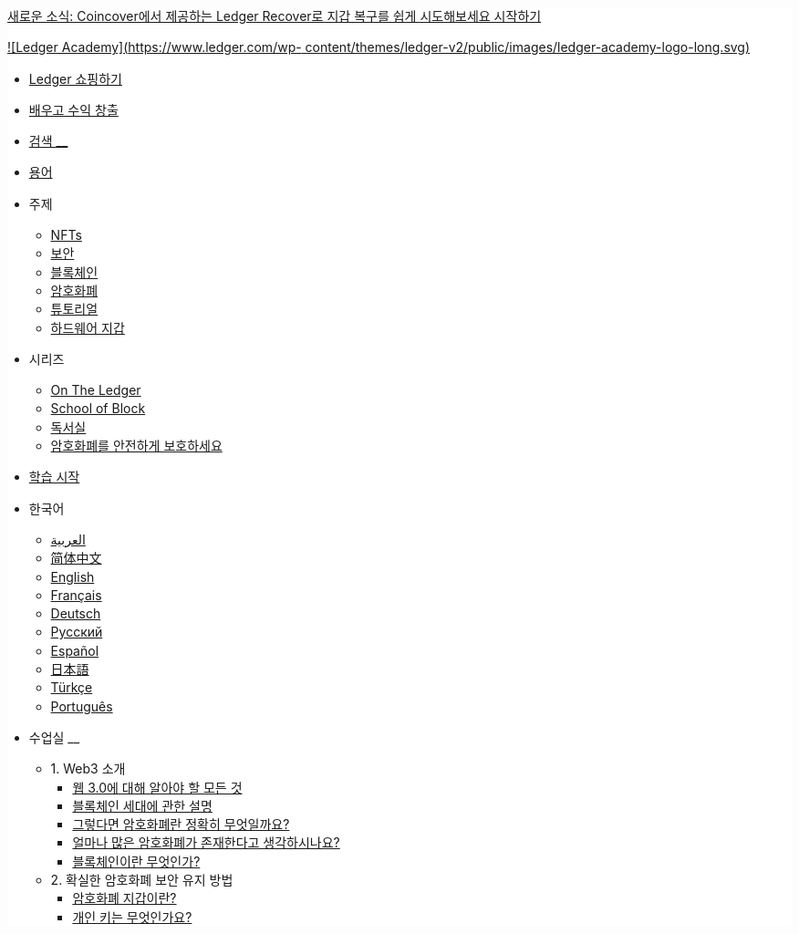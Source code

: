 [ 새로운 소식: Coincover에서 제공하는 Ledger Recover로 지갑 복구를 쉽게 시도해보세요 시작하기
](https://shop.ledger.com/ko/pages/ledger-recover)

[ ![Ledger Academy](https://www.ledger.com/wp-
content/themes/ledger-v2/public/images/ledger-academy-logo-long.svg)
](https://www.ledger.com/ko/academy "Ledger Academy")

  * [ Ledger 쇼핑하기 ](https://shop.ledger.com/ko)
  * [ 배우고 수익 창출 ](https://quest.ledger.com/)
  * [ 검색 __](https://www.ledger.com/ko/academy/library-ko)
  * [ 용어 ](https://www.ledger.com/ko/academy/%EC%9A%A9%EC%96%B4%EC%A7%91)
  * 주제
    * [NFTs](https://www.ledger.com/ko/academy/library-ko/topic/nfts)
    * [보안](https://www.ledger.com/ko/academy/library-ko/topic/security)
    * [블록체인](https://www.ledger.com/ko/academy/library-ko/topic/blockchain)
    * [암호화폐](https://www.ledger.com/ko/academy/library-ko/topic/crypto)
    * [튜토리얼](https://www.ledger.com/ko/academy/library-ko/topic/tutorials)
    * [하드웨어 지갑](https://www.ledger.com/ko/academy/library-ko/topic/hardwarewallet)
  * 시리즈
    * [On The Ledger](https://www.ledger.com/ko/academy/series/on-the-ledger)
    * [School of Block](https://www.ledger.com/ko/academy/series/school-of-block)
    * [독서실](https://www.ledger.com/ko/academy/series/reading-room)
    * [암호화폐를 안전하게 보호하세요](https://www.ledger.com/ko/academy/series/enter-the-trust-zone)
  * [ 학습 시작](https://www.ledger.com/ko/academy/%EC%9B%B9-30%EC%97%90-%EB%8C%80%ED%95%B4-%EC%95%8C%EC%95%84%EC%95%BC-%ED%95%A0-%EB%AA%A8%EB%93%A0-%EA%B2%83)
  * 한국어
    * [العربية](https://www.ledger.com/ar/academy/%D9%85%D8%A7-%D9%87%D9%8A-%D9%85%D8%AD%D9%81%D8%B8%D8%A9-%D8%A7%D9%84%D8%A3%D8%B5%D9%88%D9%84-%D8%A7%D9%84%D9%85%D8%B4%D9%81%D8%B1%D8%A9)
    * [简体中文](https://www.ledger.com/zh-hans/academy/%E5%A6%82%E4%BD%95%E5%A6%A5%E5%96%84%E4%BF%9D%E7%AE%A1%E6%82%A8%E7%9A%84%E7%A7%81%E9%92%A5)
    * [English](https://www.ledger.com/academy/basic-basics/2-how-to-own-crypto/what-is-a-crypto-wallet)
    * [Français](https://www.ledger.com/fr/academy/comment-securiser-vos-cles-privees)
    * [Deutsch](https://www.ledger.com/de/academy/wie-sie-ihre-privaten-schluessel-schuetzen)
    * [Русский](https://www.ledger.com/ru/academy/2-%D0%BA%D0%B0%D0%BA-%D0%BF%D1%80%D0%B0%D0%B2%D0%B8%D0%BB%D1%8C%D0%BD%D0%BE-%D0%B2%D0%BB%D0%B0%D0%B4%D0%B5%D1%82%D1%8C-%D0%BA%D1%80%D0%B8%D0%BF%D1%82%D0%BE%D0%B0%D0%BA%D1%82%D0%B8%D0%B2%D0%B0%D0%BC/%D0%BA%D0%B0%D0%BA-%D0%BE%D0%B1%D0%B5%D0%B7%D0%BE%D0%BF%D0%B0%D1%81%D0%B8%D1%82%D1%8C-%D0%BF%D1%80%D0%B8%D0%B2%D0%B0%D1%82%D0%BD%D1%8B%D0%B5-%D0%BA%D0%BB%D1%8E%D1%87%D0%B8)
    * [Español](https://www.ledger.com/es/academy/como-proteger-tus-claves-privadas)
    * [日本語](https://www.ledger.com/ja/academy/%E7%A7%98%E5%AF%86%E9%8D%B5%E3%82%92%E4%BF%9D%E8%AD%B7%E3%81%99%E3%82%8B%E6%96%B9%E6%B3%95)
    * [Türkçe](https://www.ledger.com/tr/academy/ozel-anahtarlarinizi-nasil-guvenceye-alirsiniz)
    * [Português](https://www.ledger.com/pt-br/academy/o-que-e-uma-carteira-de-criptomoedas)

  * 수업실 __
    * 1\. Web3 소개
      * [웹 3.0에 대해 알아야 할 모든 것](https://www.ledger.com/ko/academy/%EC%9B%B9-30%EC%97%90-%EB%8C%80%ED%95%B4-%EC%95%8C%EC%95%84%EC%95%BC-%ED%95%A0-%EB%AA%A8%EB%93%A0-%EA%B2%83 "웹 3.0에 대해 알아야 할 모든 것")
      * [블록체인 세대에 관한 설명](https://www.ledger.com/ko/academy/%EB%B8%94%EB%A1%9D%EC%B2%B4%EC%9D%B8-%EC%84%B8%EB%8C%80%EC%97%90-%EA%B4%80%ED%95%9C-%EC%84%A4%EB%AA%85 "블록체인 세대에 관한 설명")
      * [그렇다면 암호화폐란 정확히 무엇일까요?](https://www.ledger.com/ko/academy/%EA%B7%B8%EB%A0%87%EB%8B%A4%EB%A9%B4-%EC%95%94%ED%98%B8%ED%99%94%ED%8F%90%EB%9E%80-%EC%A0%95%ED%99%95%ED%9E%88-%EB%AC%B4%EC%97%87%EC%9D%BC%EA%B9%8C%EC%9A%94 "그렇다면 암호화폐란 정확히 무엇일까요?")
      * [얼마나 많은 암호화폐가 존재한다고 생각하시나요?](https://www.ledger.com/ko/academy/%EC%96%BC%EB%A7%88%EB%82%98-%EB%A7%8E%EC%9D%80-%EC%95%94%ED%98%B8%ED%99%94%ED%8F%90%EA%B0%80-%EC%A1%B4%EC%9E%AC%ED%95%9C%EB%8B%A4%EA%B3%A0-%EC%83%9D%EA%B0%81%ED%95%98%EC%8B%9C%EB%82%98%EC%9A%94 "얼마나 많은 암호화폐가 존재한다고 생각하시나요?")
      * [블록체인이란 무엇인가?](https://www.ledger.com/ko/academy/%EB%B8%94%EB%A1%9D%EC%B2%B4%EC%9D%B8%EC%9D%B4%EB%9E%80-%EB%AC%B4%EC%97%87%EC%9D%B8%EA%B0%80%EC%9A%94 "블록체인이란 무엇인가?")
    * 2\. 확실한 암호화폐 보안 유지 방법
      * [암호화폐 지갑이란?](https://www.ledger.com/ko/academy/%EA%B0%9C%EC%9D%B8-%ED%82%A4%EB%A5%BC-%EB%B3%B4%ED%98%B8%ED%95%98%EB%8A%94-%EB%B0%A9%EB%B2%95 "암호화폐 지갑이란?")
      * [개인 키는 무엇인가요?](https://www.ledger.com/ko/academy/%EA%B0%9C%EC%9D%B8-%ED%82%A4%EB%8A%94-%EB%AC%B4%EC%97%87%EC%9D%B8%EA%B0%80%EC%9A%94 "개인 키는 무엇인가요?")